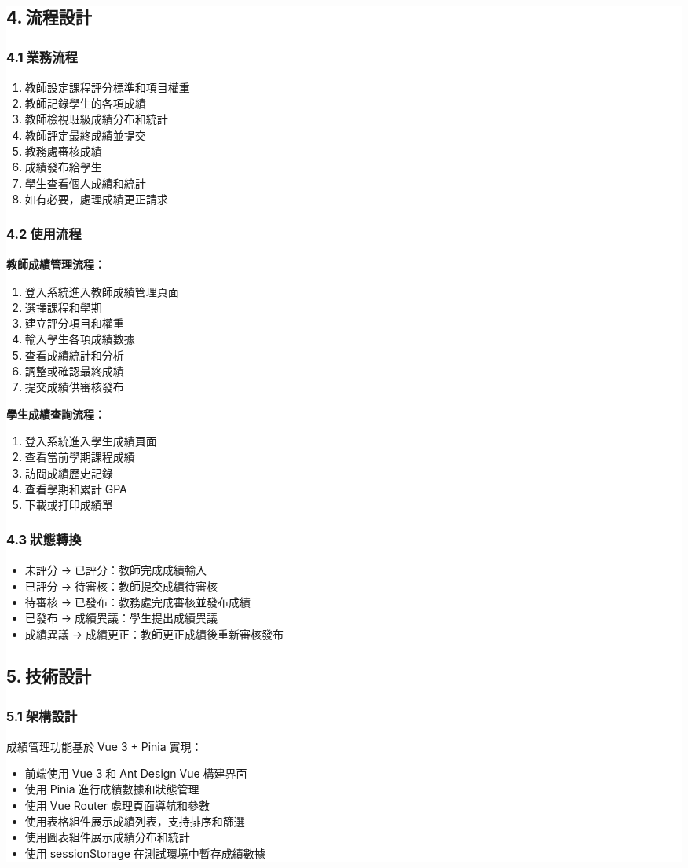 ## 4. 流程設計

### 4.1 業務流程

1. 教師設定課程評分標準和項目權重
2. 教師記錄學生的各項成績
3. 教師檢視班級成績分布和統計
4. 教師評定最終成績並提交
5. 教務處審核成績
6. 成績發布給學生
7. 學生查看個人成績和統計
8. 如有必要，處理成績更正請求

### 4.2 使用流程

**教師成績管理流程：**

1. 登入系統進入教師成績管理頁面
2. 選擇課程和學期
3. 建立評分項目和權重
4. 輸入學生各項成績數據
5. 查看成績統計和分析
6. 調整或確認最終成績
7. 提交成績供審核發布

**學生成績查詢流程：**

1. 登入系統進入學生成績頁面
2. 查看當前學期課程成績
3. 訪問成績歷史記錄
4. 查看學期和累計 GPA
5. 下載或打印成績單

### 4.3 狀態轉換

- 未評分 -> 已評分：教師完成成績輸入
- 已評分 -> 待審核：教師提交成績待審核
- 待審核 -> 已發布：教務處完成審核並發布成績
- 已發布 -> 成績異議：學生提出成績異議
- 成績異議 -> 成績更正：教師更正成績後重新審核發布

## 5. 技術設計

### 5.1 架構設計

成績管理功能基於 Vue 3 + Pinia 實現：

- 前端使用 Vue 3 和 Ant Design Vue 構建界面
- 使用 Pinia 進行成績數據和狀態管理
- 使用 Vue Router 處理頁面導航和參數
- 使用表格組件展示成績列表，支持排序和篩選
- 使用圖表組件展示成績分布和統計
- 使用 sessionStorage 在測試環境中暫存成績數據
